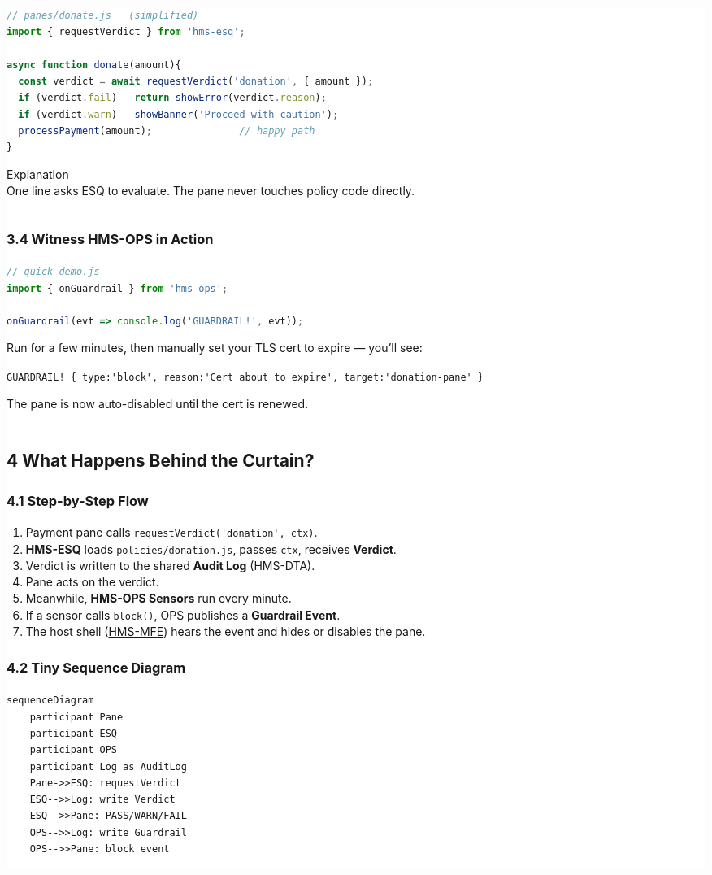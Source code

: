 ```js
// panes/donate.js   (simplified)
import { requestVerdict } from 'hms-esq';

async function donate(amount){
  const verdict = await requestVerdict('donation', { amount });
  if (verdict.fail)   return showError(verdict.reason);
  if (verdict.warn)   showBanner('Proceed with caution');
  processPayment(amount);               // happy path
}
```

Explanation  
One line asks ESQ to evaluate. The pane never touches policy code directly.

---

### 3.4 Witness HMS-OPS in Action

```js
// quick-demo.js
import { onGuardrail } from 'hms-ops';

onGuardrail(evt => console.log('GUARDRAIL!', evt));
```

Run for a few minutes, then manually set your TLS cert to expire ― you’ll see:

```
GUARDRAIL! { type:'block', reason:'Cert about to expire', target:'donation-pane' }
```

The pane is now auto-disabled until the cert is renewed.

---

## 4  What Happens Behind the Curtain?

### 4.1 Step-by-Step Flow

1. Payment pane calls `requestVerdict('donation', ctx)`.  
2. **HMS-ESQ** loads `policies/donation.js`, passes `ctx`, receives **Verdict**.  
3. Verdict is written to the shared **Audit Log** (HMS-DTA).  
4. Pane acts on the verdict.  
5. Meanwhile, **HMS-OPS Sensors** run every minute.  
6. If a sensor calls `block()`, OPS publishes a **Guardrail Event**.  
7. The host shell ([HMS-MFE](01_micro_frontend_interface__hms_mfe__.md)) hears the event and hides or disables the pane.

### 4.2 Tiny Sequence Diagram

```mermaid
sequenceDiagram
    participant Pane
    participant ESQ
    participant OPS
    participant Log as AuditLog
    Pane->>ESQ: requestVerdict
    ESQ-->>Log: write Verdict
    ESQ-->>Pane: PASS/WARN/FAIL
    OPS-->>Log: write Guardrail
    OPS-->>Pane: block event
```

---